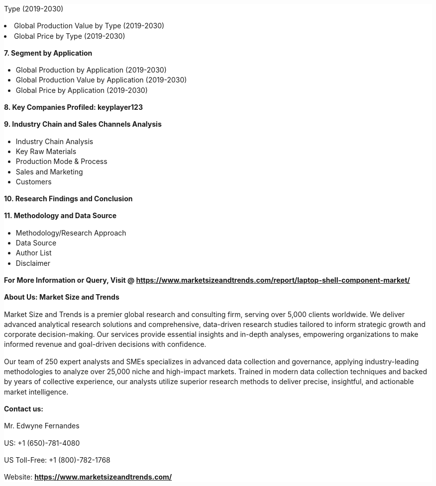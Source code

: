 Type (2019-2030)</li><li>Global Production Value by Type (2019-2030)</li><li>Global Price by Type (2019-2030)</li></ul><p><strong>7. Segment by Application</strong></p><ul><li>Global Production by Application (2019-2030)</li><li>Global Production Value by Application (2019-2030)</li><li>Global Price by Application (2019-2030)</li></ul><p><strong>8. Key Companies Profiled: keyplayer123</strong></p><p><strong>9. Industry Chain and Sales Channels Analysis</strong></p><ul><li>Industry Chain Analysis</li><li>Key Raw Materials</li><li>Production Mode &amp; Process</li><li>Sales and Marketing</li><li>Customers</li></ul><p><strong>10. Research Findings and Conclusion</strong></p><p><strong>11. Methodology and Data Source</strong></p><ul><li>Methodology/Research Approach</li><li>Data Source</li><li>Author List</li><li>Disclaimer</li></ul></p><p><strong>For More Information or Query, Visit @ <a href="https://www.marketsizeandtrends.com/report/laptop-shell-component-market/">https://www.marketsizeandtrends.com/report/laptop-shell-component-market/</a></strong></p><p><strong>About Us: Market Size and Trends</strong></p><p>Market Size and Trends is a premier global research and consulting firm, serving over 5,000 clients worldwide. We deliver advanced analytical research solutions and comprehensive, data-driven research studies tailored to inform strategic growth and corporate decision-making. Our services provide essential insights and in-depth analyses, empowering organizations to make informed revenue and goal-driven decisions with confidence.</p><p>Our team of 250 expert analysts and SMEs specializes in advanced data collection and governance, applying industry-leading methodologies to analyze over 25,000 niche and high-impact markets. Trained in modern data collection techniques and backed by years of collective experience, our analysts utilize superior research methods to deliver precise, insightful, and actionable market intelligence.</p><p><strong>Contact us:</strong></p><p>Mr. Edwyne Fernandes</p><p>US: +1 (650)-781-4080</p><p>US Toll-Free: +1 (800)-782-1768</p><p>Website: <strong><a href="https://www.marketsizeandtrends.com/">https://www.marketsizeandtrends.com/</a></strong></p>
